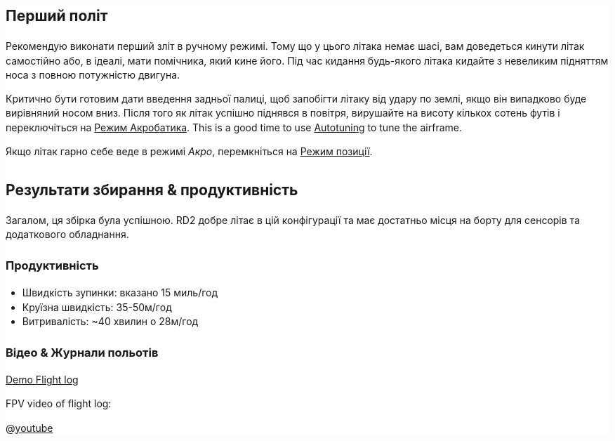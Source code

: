 
## Перший політ

Рекомендую виконати перший зліт в ручному режимі. Тому що у цього літака немає шасі, вам доведеться кинути літак самостійно або, в ідеалі, мати помічника, який кине його. Під час кидання будь-якого літака кидайте з невеликим підняттям носа з повною потужністю двигуна.

Критично бути готовим дати введення задньої палиці, щоб запобігти літаку від удару по землі, якщо він випадково буде вирівняний носом вниз. Після того як літак успішно піднявся в повітря, вирушайте на висоту кількох сотень футів і переключіться на [Режим Акробатика](../flight_modes_fw/acro.md). This is a good time to use [Autotuning](../config/autotune_fw.md) to tune the airframe.

Якщо літак гарно себе веде в режимі _Акро_, перемкніться на [Режим позиції](../flight_modes_fw/position.md).

## Результати збирання &  продуктивність

Загалом, ця збірка була успішною. RD2 добре літає в цій конфігурації та має достатньо місця на борту для сенсорів та додаткового обладнання.

### Продуктивність

- Швидкість зупинки: вказано 15 миль/год
- Круїзна швидкість: 35-50м/год
- Витривалість: ~40 хвилин о 28м/год

### Відео &  Журнали польотів

[Demo Flight log](https://review.px4.io/plot_app?log=6a1a279c-1df8-4736-9f55-70ec16656d1e)

FPV video of flight log:

@[youtube](https://www.youtube.com/watch?v=VqNWwIPWJb0&ab_channel=ChrisSeto)
